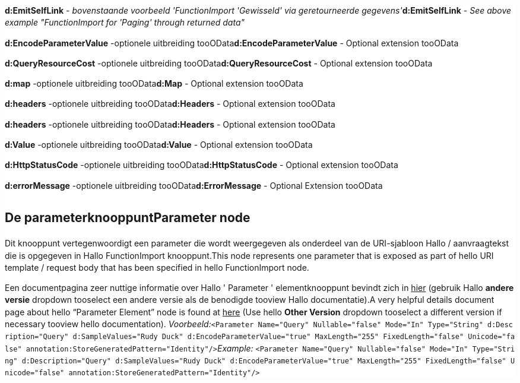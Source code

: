 <span data-ttu-id="59da0-228">**d:EmitSelfLink** - *bovenstaande voorbeeld 'FunctionImport 'Gewisseld' via geretourneerde gegevens'*</span><span class="sxs-lookup"><span data-stu-id="59da0-228">**d:EmitSelfLink** - *See above example "FunctionImport for 'Paging' through returned data"*</span></span>

<span data-ttu-id="59da0-229">**d:EncodeParameterValue** -optionele uitbreiding tooOData</span><span class="sxs-lookup"><span data-stu-id="59da0-229">**d:EncodeParameterValue** - Optional extension tooOData</span></span>

<span data-ttu-id="59da0-230">**d:QueryResourceCost** -optionele uitbreiding tooOData</span><span class="sxs-lookup"><span data-stu-id="59da0-230">**d:QueryResourceCost** - Optional extension tooOData</span></span>

<span data-ttu-id="59da0-231">**d:map** -optionele uitbreiding tooOData</span><span class="sxs-lookup"><span data-stu-id="59da0-231">**d:Map** - Optional extension tooOData</span></span>

<span data-ttu-id="59da0-232">**d:headers** -optionele uitbreiding tooOData</span><span class="sxs-lookup"><span data-stu-id="59da0-232">**d:Headers** - Optional extension tooOData</span></span>

<span data-ttu-id="59da0-233">**d:headers** -optionele uitbreiding tooOData</span><span class="sxs-lookup"><span data-stu-id="59da0-233">**d:Headers** - Optional extension tooOData</span></span>

<span data-ttu-id="59da0-234">**d:Value** -optionele uitbreiding tooOData</span><span class="sxs-lookup"><span data-stu-id="59da0-234">**d:Value** - Optional extension tooOData</span></span>

<span data-ttu-id="59da0-235">**d:HttpStatusCode** -optionele uitbreiding tooOData</span><span class="sxs-lookup"><span data-stu-id="59da0-235">**d:HttpStatusCode** - Optional extension tooOData</span></span>

<span data-ttu-id="59da0-236">**d:errorMessage** -optionele uitbreiding tooOData</span><span class="sxs-lookup"><span data-stu-id="59da0-236">**d:ErrorMessage** - Optional Extension tooOData</span></span>

## <a name="parameter-node"></a><span data-ttu-id="59da0-237">De parameterknooppunt</span><span class="sxs-lookup"><span data-stu-id="59da0-237">Parameter node</span></span>
<span data-ttu-id="59da0-238">Dit knooppunt vertegenwoordigt een parameter die wordt weergegeven als onderdeel van de URI-sjabloon Hallo / aanvraagtekst die is opgegeven in Hallo FunctionImport knooppunt.</span><span class="sxs-lookup"><span data-stu-id="59da0-238">This node represents one parameter that is exposed as part of hello URI template / request body that has been specified in hello FunctionImport node.</span></span>

<span data-ttu-id="59da0-239">Een documentpagina zeer nuttige informatie over Hallo ' Parameter ' elementknooppunt bevindt zich in [hier](http://msdn.microsoft.com/library/ee473431.aspx) (gebruik Hallo **andere versie** dropdown tooselect een andere versie als de benodigde tooview Hallo documentatie).</span><span class="sxs-lookup"><span data-stu-id="59da0-239">A very helpful details document page about hello “Parameter Element” node is found at [here](http://msdn.microsoft.com/library/ee473431.aspx)  (Use hello **Other Version** dropdown tooselect a different version if necessary tooview hello documentation).</span></span> <span data-ttu-id="59da0-240">*Voorbeeld:*`<Parameter Name="Query" Nullable="false" Mode="In" Type="String" d:Description="Query" d:SampleValues="Rudy Duck" d:EncodeParameterValue="true" MaxLength="255" FixedLength="false" Unicode="false" annotation:StoreGeneratedPattern="Identity"/>`</span><span class="sxs-lookup"><span data-stu-id="59da0-240">*Example:* `<Parameter Name="Query" Nullable="false" Mode="In" Type="String" d:Description="Query" d:SampleValues="Rudy Duck" d:EncodeParameterValue="true" MaxLength="255" FixedLength="false" Unicode="false" annotation:StoreGeneratedPattern="Identity"/>`</span></span>
